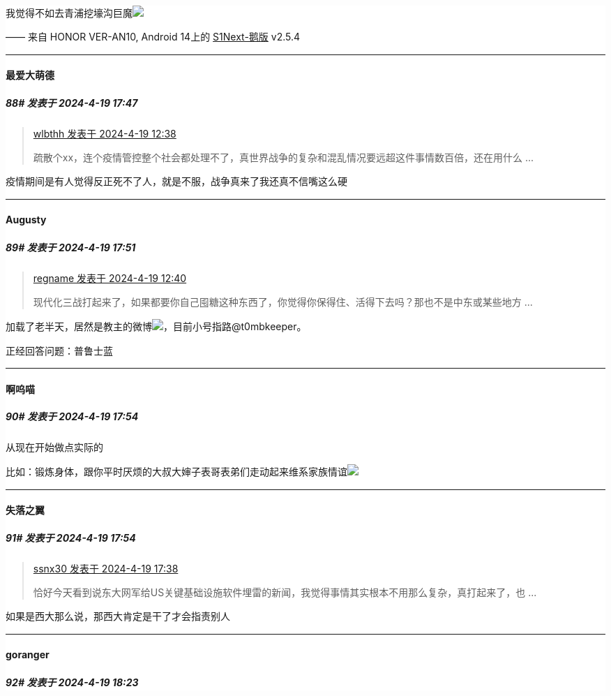 我觉得不如去青浦挖壕沟巨魔<img src="https://static.saraba1st.com/image/smiley/face2017/049.png" referrerpolicy="no-referrer">

—— 来自 HONOR VER-AN10, Android 14上的 [S1Next-鹅版](https://github.com/ykrank/S1-Next/releases) v2.5.4

*****

####  最爱大萌德  
##### 88#       发表于 2024-4-19 17:47

<blockquote><a href="httphttps://bbs.saraba1st.com/2b/forum.php?mod=redirect&amp;goto=findpost&amp;pid=64648788&amp;ptid=2180525" target="_blank">wlbthh 发表于 2024-4-19 12:38</a>

疏散个xx，连个疫情管控整个社会都处理不了，真世界战争的复杂和混乱情况要远超这件事情数百倍，还在用什么 ...</blockquote>
疫情期间是有人觉得反正死不了人，就是不服，战争真来了我还真不信嘴这么硬


*****

####  Augusty  
##### 89#       发表于 2024-4-19 17:51

<blockquote><a href="httphttps://bbs.saraba1st.com/2b/forum.php?mod=redirect&amp;goto=findpost&amp;pid=64648810&amp;ptid=2180525" target="_blank">regname 发表于 2024-4-19 12:40</a>

现代化三战打起来了，如果都要你自己囤糖这种东西了，你觉得你保得住、活得下去吗？那也不是中东或某些地方 ...</blockquote>
加载了老半天，居然是教主的微博<img src="https://static.saraba1st.com/image/smiley/face2017/065.png" referrerpolicy="no-referrer">，目前小号指路@t0mbkeeper。

正经回答问题：普鲁士蓝

*****

####  啊呜喵  
##### 90#       发表于 2024-4-19 17:54

从现在开始做点实际的

比如：锻炼身体，跟你平时厌烦的大叔大婶子表哥表弟们走动起来维系家族情谊<img src="https://static.saraba1st.com/image/smiley/face2017/049.png" referrerpolicy="no-referrer">

*****

####  失落之翼  
##### 91#       发表于 2024-4-19 17:54

<blockquote><a href="httphttps://bbs.saraba1st.com/2b/forum.php?mod=redirect&amp;goto=findpost&amp;pid=64652126&amp;ptid=2180525" target="_blank">ssnx30 发表于 2024-4-19 17:38</a>

恰好今天看到说东大网军给US关键基础设施软件埋雷的新闻，我觉得事情其实根本不用那么复杂，真打起来了，也 ...</blockquote>
如果是西大那么说，那西大肯定是干了才会指责别人


*****

####  goranger  
##### 92#       发表于 2024-4-19 18:23
